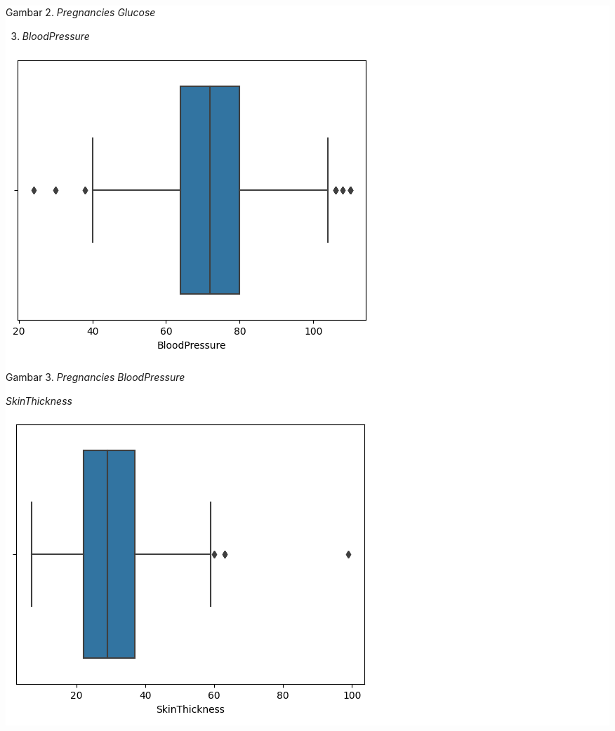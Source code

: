 Gambar 2. *Pregnancies Glucose*

3. *BloodPressure*

![png](assets/prediksi_diabetes_21_1.png)

Gambar 3. *Pregnancies BloodPressure*


*SkinThickness*

![png](assets/prediksi_diabetes_22_1.png)
